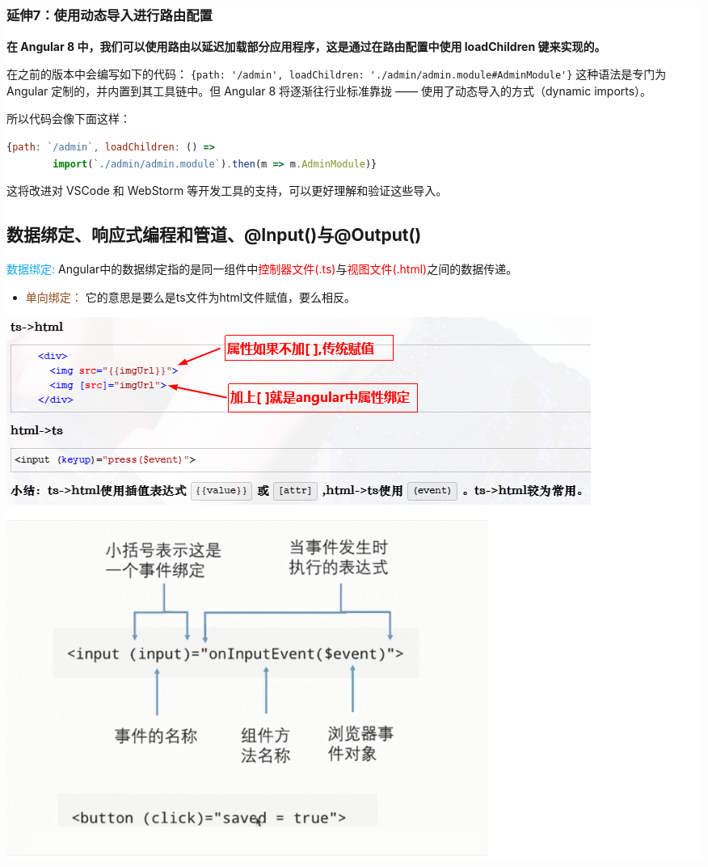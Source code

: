 ### 延伸7：使用动态导入进行路由配置

**在 Angular 8 中，我们可以使用路由以延迟加载部分应用程序，这是通过在路由配置中使用 loadChildren 键来实现的。**

在之前的版本中会编写如下的代码：
`{path: '/admin', loadChildren: './admin/admin.module#AdminModule'}`
这种语法是专门为 Angular 定制的，并内置到其工具链中。但 Angular 8 将逐渐往行业标准靠拢 —— 使用了动态导入的方式（dynamic imports）。

所以代码会像下面这样：
```javascript
{path: `/admin`, loadChildren: () => 
        import(`./admin/admin.module`).then(m => m.AdminModule)}
```
这将改进对 VSCode 和 WebStorm 等开发工具的支持，可以更好理解和验证这些导入。

## 数据绑定、响应式编程和管道、@Input()与@Output()

<font color=#11A8EF>数据绑定:</font> Angular中的数据绑定指的是同一组件中<font color=red>控制器文件(.ts)</font>与<font color=red>视图文件(.html)</font>之间的数据传递。

+ <font color=#8F4B1C>单向绑定：</font> 它的意思是要么是ts文件为html文件赋值，要么相反。

![](./angular5/012.png)

![](./angular5/032.png)
